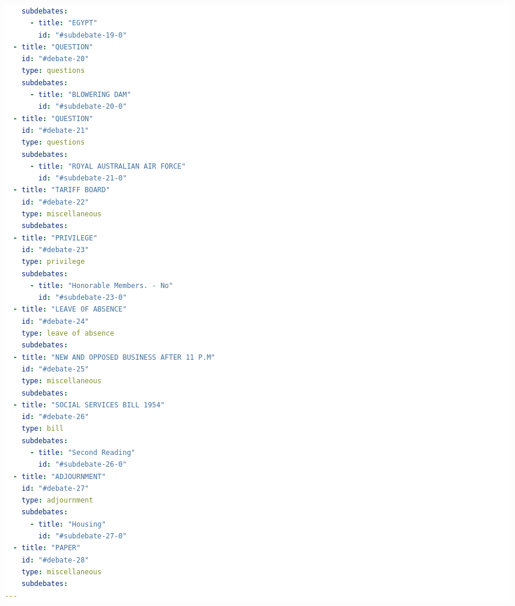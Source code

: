 ```yaml
    subdebates:
      - title: "EGYPT"
        id: "#subdebate-19-0"
  - title: "QUESTION"
    id: "#debate-20"
    type: questions
    subdebates:
      - title: "BLOWERING DAM"
        id: "#subdebate-20-0"
  - title: "QUESTION"
    id: "#debate-21"
    type: questions
    subdebates:
      - title: "ROYAL AUSTRALIAN AIR FORCE"
        id: "#subdebate-21-0"
  - title: "TARIFF BOARD"
    id: "#debate-22"
    type: miscellaneous
    subdebates:
  - title: "PRIVILEGE"
    id: "#debate-23"
    type: privilege
    subdebates:
      - title: "Honorable Members. - No"
        id: "#subdebate-23-0"
  - title: "LEAVE OF ABSENCE"
    id: "#debate-24"
    type: leave of absence
    subdebates:
  - title: "NEW AND OPPOSED BUSINESS AFTER 11 P.M"
    id: "#debate-25"
    type: miscellaneous
    subdebates:
  - title: "SOCIAL SERVICES BILL 1954"
    id: "#debate-26"
    type: bill
    subdebates:
      - title: "Second Reading"
        id: "#subdebate-26-0"
  - title: "ADJOURNMENT"
    id: "#debate-27"
    type: adjournment
    subdebates:
      - title: "Housing"
        id: "#subdebate-27-0"
  - title: "PAPER"
    id: "#debate-28"
    type: miscellaneous
    subdebates:
---
```
